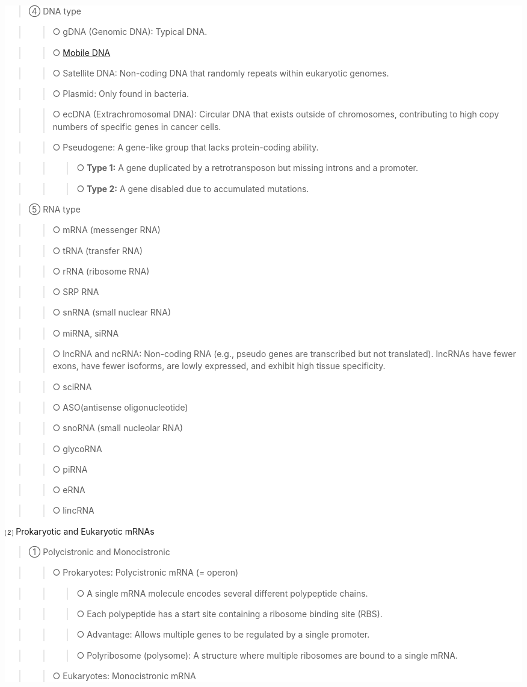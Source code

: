 > ④ DNA type

>> ○ gDNA (Genomic DNA): Typical DNA.

>> ○ [Mobile DNA](https://jb243.github.io/pages/554#3-mobility-dna)

>> ○ Satellite DNA: Non-coding DNA that randomly repeats within eukaryotic genomes.

>> ○ Plasmid: Only found in bacteria.

>> ○ ecDNA (Extrachromosomal DNA): Circular DNA that exists outside of chromosomes, contributing to high copy numbers of specific genes in cancer cells.

>> ○ Pseudogene: A gene-like group that lacks protein-coding ability.

>>> ○ **Type 1:** A gene duplicated by a retrotransposon but missing introns and a promoter.

>>> ○ **Type 2:** A gene disabled due to accumulated mutations.

> ⑤ RNA type

>> ○ mRNA (messenger RNA)

>> ○ tRNA (transfer RNA)

>> ○ rRNA (ribosome RNA)

>> ○ SRP RNA

>> ○ snRNA (small nuclear RNA)

>> ○ miRNA, siRNA

>> ○ lncRNA and ncRNA: Non-coding RNA (e.g., pseudo genes are transcribed but not translated). lncRNAs have fewer exons, have fewer isoforms, are lowly expressed, and exhibit high tissue specificity.

>> ○ sciRNA

>> ○ ASO(antisense oligonucleotide)

>> ○ snoRNA (small nucleolar RNA)

>> ○ glycoRNA

>> ○ piRNA

>> ○ eRNA

>> ○ lincRNA

⑵ Prokaryotic and Eukaryotic mRNAs  

> ① Polycistronic and Monocistronic

>> ○ Prokaryotes: Polycistronic mRNA (= operon)
  
>>> ○ A single mRNA molecule encodes several different polypeptide chains.  
  
>>> ○ Each polypeptide has a start site containing a ribosome binding site (RBS).  
  
>>> ○ Advantage: Allows multiple genes to be regulated by a single promoter.  
  
>>> ○ Polyribosome (polysome): A structure where multiple ribosomes are bound to a single mRNA.  

>> ○ Eukaryotes: Monocistronic mRNA
  